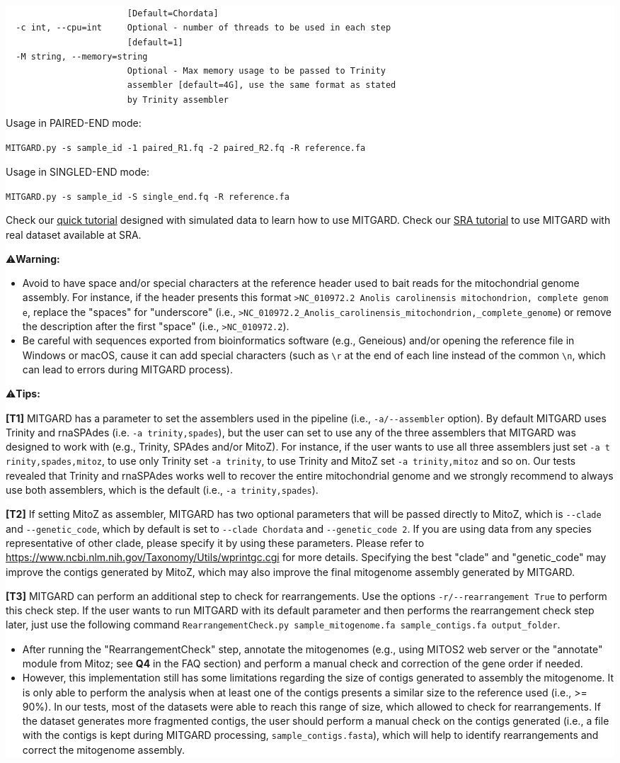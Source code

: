 ```
                        [Default=Chordata]
  -c int, --cpu=int     Optional - number of threads to be used in each step
                        [default=1]
  -M string, --memory=string
                        Optional - Max memory usage to be passed to Trinity
                        assembler [default=4G], use the same format as stated
                        by Trinity assembler
```

Usage in PAIRED-END mode:
```
MITGARD.py -s sample_id -1 paired_R1.fq -2 paired_R2.fq -R reference.fa
```
Usage in SINGLED-END mode:
```
MITGARD.py -s sample_id -S single_end.fq -R reference.fa
```

Check our [quick tutorial](https://github.com/pedronachtigall/MITGARD/tree/master/Tutorial) designed with simulated data to learn how to use MITGARD. Check our [SRA tutorial](https://github.com/pedronachtigall/MITGARD/blob/master/TUTORIAL_SRA.md) to use MITGARD with real dataset available at SRA.

:warning:**Warning:**

- Avoid to have space and/or special characters at the reference header used to bait reads for the mitochondrial genome assembly. For instance, if the header presents this format ```>NC_010972.2 Anolis carolinensis mitochondrion, complete genome```, replace the "spaces" for "underscore" (i.e., ```>NC_010972.2_Anolis_carolinensis_mitochondrion,_complete_genome```) or remove the description after the first "space" (i.e., ```>NC_010972.2```).
- Be careful with sequences exported from bioinformatics software (e.g., Geneious) and/or opening the reference file in Windows or macOS, cause it can add special characters (such as ```\r``` at the end of each line instead of the common ```\n```, which can lead to errors during MITGARD process).

:warning:**Tips:**

**[T1]** MITGARD has a parameter to set the assemblers used in the pipeline (i.e., `-a/--assembler` option). By default MITGARD uses Trinity and rnaSPAdes (i.e. `-a trinity,spades`), but the user can set to use any of the three assemblers that MITGARD was designed to work with (e.g., Trinity, SPAdes and/or MitoZ). For instance, if the user wants to use all three assemblers just set `-a trinity,spades,mitoz`, to use only Trinity set `-a trinity`, to use Trinity and MitoZ set `-a trinity,mitoz` and so on. Our tests revealed that Trinity and rnaSPAdes works well to recover the entire mitochondrial genome and we strongly recommend to always use both assemblers, which is the default (i.e., `-a trinity,spades`).

**[T2]** If setting MitoZ as assembler, MITGARD has two optional parameters that will be passed directly to MitoZ, which is ```--clade``` and ```--genetic_code```, which by default is set to ```--clade Chordata``` and ```--genetic_code 2```. If you are using data from any species representative of other clade, please specify it by using these parameters. Please refer to https://www.ncbi.nlm.nih.gov/Taxonomy/Utils/wprintgc.cgi for more details. Specifying the best "clade" and "genetic_code" may improve the contigs generated by MitoZ, which may also improve the final mitogenome assembly generated by MITGARD.

**[T3]** MITGARD can perform an additional step to check for rearrangements. Use the options ```-r/--rearrangement True``` to perform this check step. If the user wants to run MITGARD with its default parameter and then performs the rearrangement check step later, just use the following command ```RearrangementCheck.py sample_mitogenome.fa sample_contigs.fa output_folder```.
   - After running the "RearrangementCheck" step, annotate the mitogenomes (e.g., using MITOS2 web server or the "annotate" module from Mitoz; see **Q4** in the FAQ section) and perform a manual check and correction of the gene order if needed.
   - However, this implementation still has some limitations regarding the size of contigs generated to assembly the mitogenome. It is only able to perform the analysis when at least one of the contigs presents a similar size to the reference used (i.e., >= 90%). In our tests, most of the datasets were able to reach this range of size, which allowed to check for rearrangements. If the dataset generates more fragmented contigs, the user should perform a manual check on the contigs generated (i.e., a file with the contigs is kept during MITGARD processing, ```sample_contigs.fasta```), which will help to identify rearrangements and correct the mitogenome assembly.
